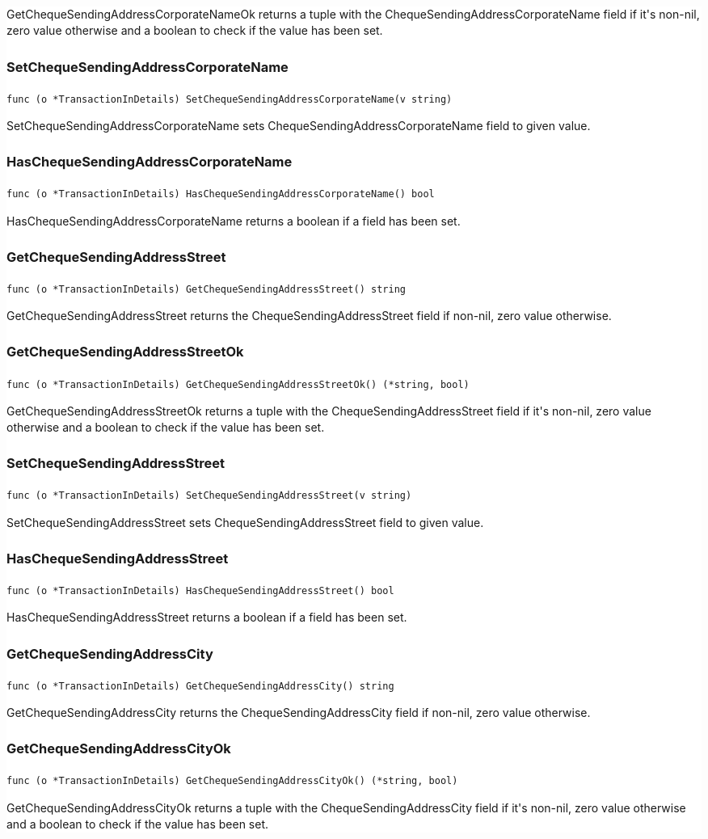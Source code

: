 GetChequeSendingAddressCorporateNameOk returns a tuple with the ChequeSendingAddressCorporateName field if it's non-nil, zero value otherwise
and a boolean to check if the value has been set.

### SetChequeSendingAddressCorporateName

`func (o *TransactionInDetails) SetChequeSendingAddressCorporateName(v string)`

SetChequeSendingAddressCorporateName sets ChequeSendingAddressCorporateName field to given value.

### HasChequeSendingAddressCorporateName

`func (o *TransactionInDetails) HasChequeSendingAddressCorporateName() bool`

HasChequeSendingAddressCorporateName returns a boolean if a field has been set.

### GetChequeSendingAddressStreet

`func (o *TransactionInDetails) GetChequeSendingAddressStreet() string`

GetChequeSendingAddressStreet returns the ChequeSendingAddressStreet field if non-nil, zero value otherwise.

### GetChequeSendingAddressStreetOk

`func (o *TransactionInDetails) GetChequeSendingAddressStreetOk() (*string, bool)`

GetChequeSendingAddressStreetOk returns a tuple with the ChequeSendingAddressStreet field if it's non-nil, zero value otherwise
and a boolean to check if the value has been set.

### SetChequeSendingAddressStreet

`func (o *TransactionInDetails) SetChequeSendingAddressStreet(v string)`

SetChequeSendingAddressStreet sets ChequeSendingAddressStreet field to given value.

### HasChequeSendingAddressStreet

`func (o *TransactionInDetails) HasChequeSendingAddressStreet() bool`

HasChequeSendingAddressStreet returns a boolean if a field has been set.

### GetChequeSendingAddressCity

`func (o *TransactionInDetails) GetChequeSendingAddressCity() string`

GetChequeSendingAddressCity returns the ChequeSendingAddressCity field if non-nil, zero value otherwise.

### GetChequeSendingAddressCityOk

`func (o *TransactionInDetails) GetChequeSendingAddressCityOk() (*string, bool)`

GetChequeSendingAddressCityOk returns a tuple with the ChequeSendingAddressCity field if it's non-nil, zero value otherwise
and a boolean to check if the value has been set.

